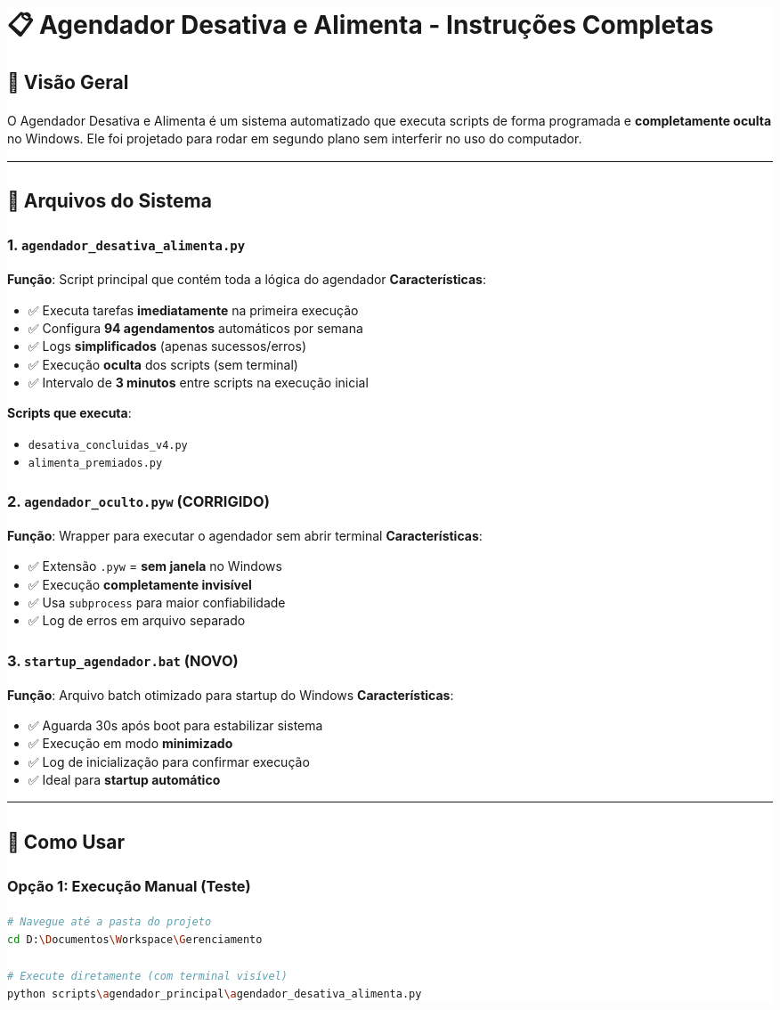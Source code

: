# 📋 Agendador Desativa e Alimenta - Instruções Completas

## 🎯 **Visão Geral**

O Agendador Desativa e Alimenta é um sistema automatizado que executa scripts de forma programada e **completamente oculta** no Windows. Ele foi projetado para rodar em segundo plano sem interferir no uso do computador.

---

## 📁 **Arquivos do Sistema**

### **1. `agendador_desativa_alimenta.py`**
**Função**: Script principal que contém toda a lógica do agendador
**Características**:
- ✅ Executa tarefas **imediatamente** na primeira execução
- ✅ Configura **94 agendamentos** automáticos por semana
- ✅ Logs **simplificados** (apenas sucessos/erros)
- ✅ Execução **oculta** dos scripts (sem terminal)
- ✅ Intervalo de **3 minutos** entre scripts na execução inicial

**Scripts que executa**:
- `desativa_concluidas_v4.py`
- `alimenta_premiados.py`

### **2. `agendador_oculto.pyw`** (CORRIGIDO)
**Função**: Wrapper para executar o agendador sem abrir terminal
**Características**:
- ✅ Extensão `.pyw` = **sem janela** no Windows
- ✅ Execução **completamente invisível**
- ✅ Usa `subprocess` para maior confiabilidade
- ✅ Log de erros em arquivo separado

### **3. `startup_agendador.bat`** (NOVO)
**Função**: Arquivo batch otimizado para startup do Windows
**Características**:
- ✅ Aguarda 30s após boot para estabilizar sistema
- ✅ Execução em modo **minimizado**
- ✅ Log de inicialização para confirmar execução
- ✅ Ideal para **startup automático**

---

## 🚀 **Como Usar**

### **Opção 1: Execução Manual (Teste)**
```bash
# Navegue até a pasta do projeto
cd D:\Documentos\Workspace\Gerenciamento

# Execute diretamente (com terminal visível)
python scripts\agendador_principal\agendador_desativa_alimenta.py
```
